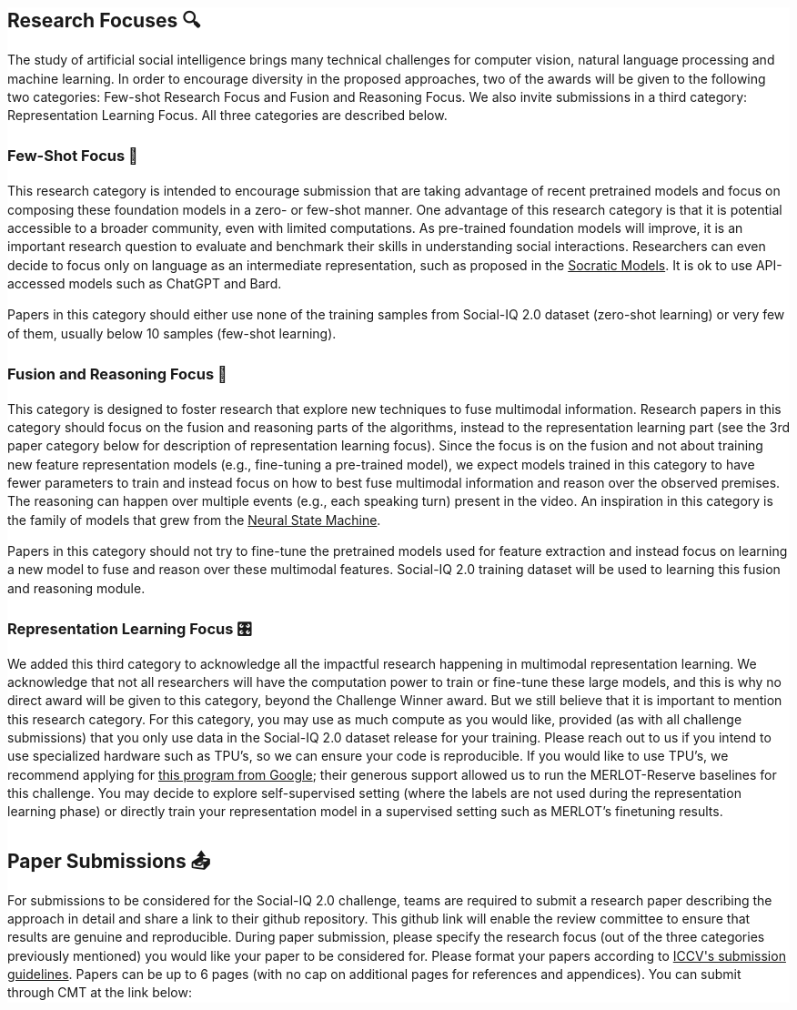 ## Research Focuses 🔍
The study of artificial social intelligence brings many technical challenges for computer vision, natural language processing and machine learning. In order to encourage diversity in the proposed approaches, two of the awards will be given to the following two categories: Few-shot Research Focus and Fusion and Reasoning Focus. We also invite submissions in a third category: Representation Learning Focus. All three categories are described below.

### Few-Shot Focus 🎯
This research category is intended to encourage submission that are taking advantage of recent pretrained models and focus on composing these foundation models in a zero- or few-shot manner. One advantage of this research category is that it is potential accessible to a broader community, even with limited computations. As pre-trained foundation models will improve, it is an important research question to evaluate and benchmark their skills in understanding social interactions. Researchers can even decide to focus only on language as an intermediate representation, such as proposed in the [Socratic Models](https://socraticmodels.github.io/). It is ok to use API-accessed models such as ChatGPT and Bard.

Papers in this category should either use none of the training samples from Social-IQ 2.0 dataset (zero-shot learning) or very few of them, usually below 10 samples (few-shot learning).

### Fusion and Reasoning Focus 🧠
This category is designed to foster research that explore new techniques to fuse multimodal information. Research papers in this category should focus on the fusion and reasoning parts of the algorithms, instead to the representation learning part (see the 3rd paper category below for description of representation learning focus). Since the focus is on the fusion and not about training new feature representation models (e.g., fine-tuning a pre-trained model), we expect models trained in this category to have fewer parameters to train and instead focus on how to best fuse multimodal information and reason over the observed premises. The reasoning can happen over multiple events (e.g., each speaking turn) present in the video. An inspiration in this category is the family of models that grew from the [Neural State Machine](https://arxiv.org/pdf/1907.03950.pdf).

Papers in this category should not try to fine-tune the pretrained models used for feature extraction and instead focus on learning a new model to fuse and reason over these multimodal features. Social-IQ 2.0 training dataset will be used to learning this fusion and reasoning module.

### Representation Learning Focus 🎛️
We added this third category to acknowledge all the impactful research happening in multimodal representation learning. We acknowledge that not all researchers will have the computation power to train or fine-tune these large models, and this is why no direct award will be given to this category, beyond the Challenge Winner award. But we still believe that it is important to mention this research category. For this category, you may use as much compute as you would like, provided (as with all challenge submissions) that you only use data in the Social-IQ 2.0 dataset release for your training. Please reach out to us if you intend to use specialized hardware such as TPU’s, so we can ensure your code is reproducible. If you would like to use TPU’s, we recommend applying for [this program from Google](https://sites.research.google/trc/about/); their generous support allowed us to run the MERLOT-Reserve baselines for this challenge. You may decide to explore self-supervised setting (where the labels are not used during the representation learning phase) or directly train your representation model in a supervised setting such as MERLOT’s finetuning results.

## Paper Submissions 📤
For submissions to be considered for the Social-IQ 2.0 challenge, teams are required to submit a research paper describing the approach in detail and share a link to their github repository. This github link will enable the review committee to ensure that results are genuine and reproducible. During paper submission, please specify the research focus (out of the three categories previously mentioned) you would like your paper to be considered for. Please format your papers according to [ICCV's submission guidelines](https://iccv2023.thecvf.com/submission.guidelines-361600-2-20-16.php). Papers can be up to 6 pages (with no cap on additional pages for references and appendices). You can submit through CMT at the link below:
